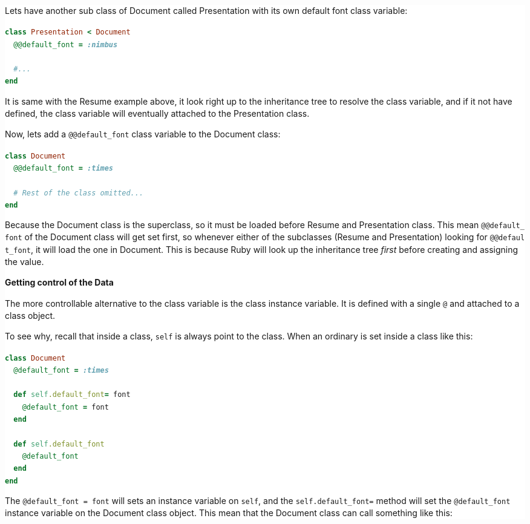 Lets have another sub class of Document called Presentation with its own default font class variable:

```ruby
class Presentation < Document
  @@default_font = :nimbus

  #...
end
```

It is same with the Resume example above, it look right up to the inheritance tree to resolve the class variable, and if it not have defined, the class variable will eventually attached to the Presentation class.

Now, lets add a `@@default_font` class variable to the Document class:

```ruby
class Document
  @@default_font = :times

  # Rest of the class omitted...
end
```

Because the Document class is the superclass, so it must be loaded before Resume and Presentation class. This mean `@@default_font` of the Document class will get set first, so whenever either of the subclasses (Resume and Presentation) looking for `@@default_font`, it will load the one in Document. This is because Ruby will look up the inheritance tree _first_ before creating and assigning the value.

**Getting control of the Data**

The more controllable alternative to the class variable is the class instance variable. It is defined with a single `@` and attached to a class object.

To see why, recall that inside a class, `self` is always point to the class. When an ordinary is set inside a class like this:

```ruby
class Document
  @default_font = :times

  def self.default_font= font
    @default_font = font
  end

  def self.default_font
    @default_font
  end
end
```

The `@default_font = font` will sets an instance variable on `self`, and the `self.default_font=` method will set the `@default_font` instance variable on the Document class object. This mean that the Document class can call something like this:
